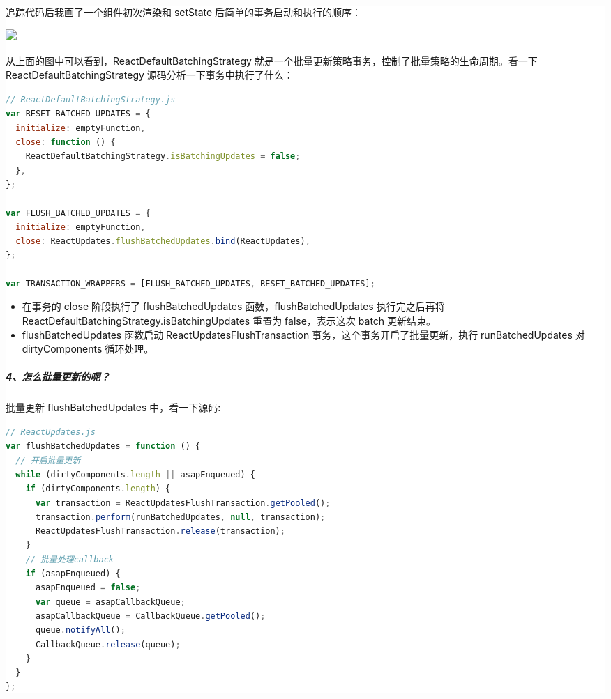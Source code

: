 追踪代码后我画了一个组件初次渲染和 setState 后简单的事务启动和执行的顺序：

![](/assets/blog/context/2019-10-23-setState-sync-or-async/v2-a43c89ca4292123a3655f8b282315b39_hd.jpg)

从上面的图中可以看到，ReactDefaultBatchingStrategy 就是一个批量更新策略事务，控制了批量策略的生命周期。看一下 ReactDefaultBatchingStrategy 源码分析一下事务中执行了什么：

```js
// ReactDefaultBatchingStrategy.js
var RESET_BATCHED_UPDATES = {
  initialize: emptyFunction,
  close: function () {
    ReactDefaultBatchingStrategy.isBatchingUpdates = false;
  },
};

var FLUSH_BATCHED_UPDATES = {
  initialize: emptyFunction,
  close: ReactUpdates.flushBatchedUpdates.bind(ReactUpdates),
};

var TRANSACTION_WRAPPERS = [FLUSH_BATCHED_UPDATES, RESET_BATCHED_UPDATES];
```

- 在事务的 close 阶段执行了 flushBatchedUpdates 函数，flushBatchedUpdates 执行完之后再将 ReactDefaultBatchingStrategy.isBatchingUpdates 重置为 false，表示这次 batch 更新结束。
- flushBatchedUpdates 函数启动 ReactUpdatesFlushTransaction 事务，这个事务开启了批量更新，执行 runBatchedUpdates 对 dirtyComponents 循环处理。

##### 4、怎么批量更新的呢？

批量更新 flushBatchedUpdates 中，看一下源码:

```js
// ReactUpdates.js
var flushBatchedUpdates = function () {
  // 开启批量更新
  while (dirtyComponents.length || asapEnqueued) {
    if (dirtyComponents.length) {
      var transaction = ReactUpdatesFlushTransaction.getPooled();
      transaction.perform(runBatchedUpdates, null, transaction);
      ReactUpdatesFlushTransaction.release(transaction);
    }
    // 批量处理callback
    if (asapEnqueued) {
      asapEnqueued = false;
      var queue = asapCallbackQueue;
      asapCallbackQueue = CallbackQueue.getPooled();
      queue.notifyAll();
      CallbackQueue.release(queue);
    }
  }
};
```
